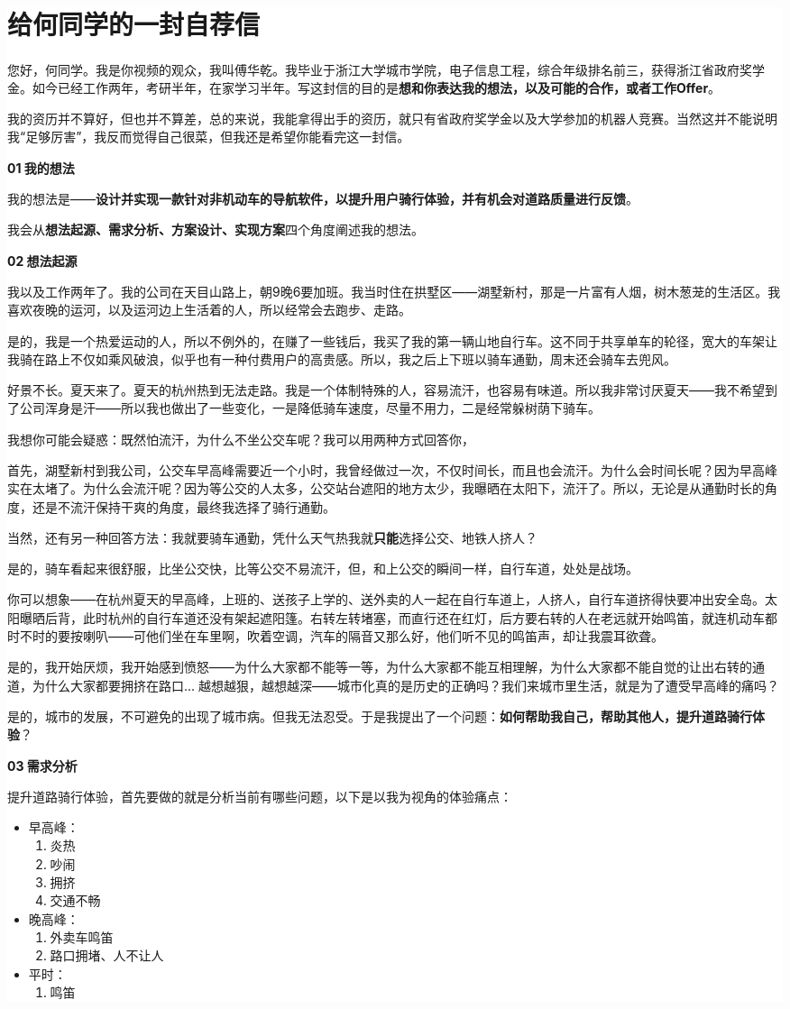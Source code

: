 # 给何同学的一封自荐信

您好，何同学。我是你视频的观众，我叫傅华乾。我毕业于浙江大学城市学院，电子信息工程，综合年级排名前三，获得浙江省政府奖学金。如今已经工作两年，考研半年，在家学习半年。写这封信的目的是**想和你表达我的想法，以及可能的合作，或者工作Offer**。

我的资历并不算好，但也并不算差，总的来说，我能拿得出手的资历，就只有省政府奖学金以及大学参加的机器人竞赛。当然这并不能说明我“足够厉害”，我反而觉得自己很菜，但我还是希望你能看完这一封信。



**01 我的想法**

我的想法是——**设计并实现一款针对非机动车的导航软件，以提升用户骑行体验，并有机会对道路质量进行反馈**。

我会从**想法起源、需求分析、方案设计、实现方案**四个角度阐述我的想法。



**02 想法起源**

我以及工作两年了。我的公司在天目山路上，朝9晚6要加班。我当时住在拱墅区——湖墅新村，那是一片富有人烟，树木葱茏的生活区。我喜欢夜晚的运河，以及运河边上生活着的人，所以经常会去跑步、走路。

是的，我是一个热爱运动的人，所以不例外的，在赚了一些钱后，我买了我的第一辆山地自行车。这不同于共享单车的轮径，宽大的车架让我骑在路上不仅如乘风破浪，似乎也有一种付费用户的高贵感。所以，我之后上下班以骑车通勤，周末还会骑车去兜风。

好景不长。夏天来了。夏天的杭州热到无法走路。我是一个体制特殊的人，容易流汗，也容易有味道。所以我非常讨厌夏天——我不希望到了公司浑身是汗——所以我也做出了一些变化，一是降低骑车速度，尽量不用力，二是经常躲树荫下骑车。

我想你可能会疑惑：既然怕流汗，为什么不坐公交车呢？我可以用两种方式回答你，

首先，湖墅新村到我公司，公交车早高峰需要近一个小时，我曾经做过一次，不仅时间长，而且也会流汗。为什么会时间长呢？因为早高峰实在太堵了。为什么会流汗呢？因为等公交的人太多，公交站台遮阳的地方太少，我曝晒在太阳下，流汗了。所以，无论是从通勤时长的角度，还是不流汗保持干爽的角度，最终我选择了骑行通勤。

当然，还有另一种回答方法：我就要骑车通勤，凭什么天气热我就**只能**选择公交、地铁人挤人？

是的，骑车看起来很舒服，比坐公交快，比等公交不易流汗，但，和上公交的瞬间一样，自行车道，处处是战场。

你可以想象——在杭州夏天的早高峰，上班的、送孩子上学的、送外卖的人一起在自行车道上，人挤人，自行车道挤得快要冲出安全岛。太阳曝晒后背，此时杭州的自行车道还没有架起遮阳篷。右转左转堵塞，而直行还在红灯，后方要右转的人在老远就开始鸣笛，就连机动车都时不时的要按喇叭——可他们坐在车里啊，吹着空调，汽车的隔音又那么好，他们听不见的鸣笛声，却让我震耳欲聋。

是的，我开始厌烦，我开始感到愤怒——为什么大家都不能等一等，为什么大家都不能互相理解，为什么大家都不能自觉的让出右转的通道，为什么大家都要拥挤在路口... 越想越狠，越想越深——城市化真的是历史的正确吗？我们来城市里生活，就是为了遭受早高峰的痛吗？

是的，城市的发展，不可避免的出现了城市病。但我无法忍受。于是我提出了一个问题：**如何帮助我自己，帮助其他人，提升道路骑行体验**？



**03 需求分析**

提升道路骑行体验，首先要做的就是分析当前有哪些问题，以下是以我为视角的体验痛点：

- 早高峰：
  1. 炎热
  2. 吵闹
  3. 拥挤
  4. 交通不畅
- 晚高峰：
  1. 外卖车鸣笛
  2. 路口拥堵、人不让人
- 平时：
  1. 鸣笛

